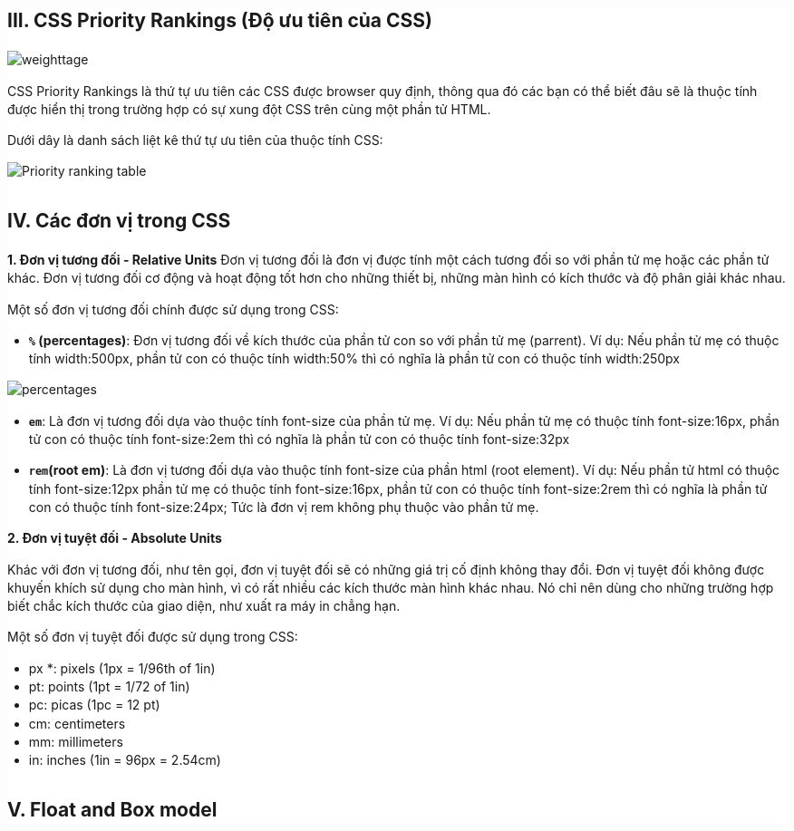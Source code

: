 ## III. CSS Priority Rankings (Độ ưu tiên của CSS)

![weighttage](https://images.viblo.asia/f175ff5e-4348-4d0c-9bfe-5dcb94edd4f0.png)

CSS Priority Rankings là thứ tự ưu tiên các CSS được browser quy định, thông qua đó các bạn có thể biết đâu sẽ là thuộc tính được hiển thị trong trường hợp có sự xung đột CSS trên cùng một phần tử HTML.

Dưới dây là danh sách liệt kê thứ tự ưu tiên của thuộc tính CSS:

![Priority ranking table](https://images.viblo.asia/7e0d4ab2-327c-4f1a-9d0a-97f3a6a3785b.png)

## **IV. Các đơn vị trong CSS**

**1. Đơn vị tương đối - Relative Units**
Đơn vị tương đối là đơn vị được tính một cách tương đối so với phần tử mẹ hoặc các phần tử khác. Đơn vị tương đối cơ động và hoạt động tốt hơn cho những thiết bị, những màn hình có kích thước và độ phân giải khác nhau.

Một số đơn vị tương đối chính được sử dụng trong CSS:

* **`%` (percentages)**: Đơn vị tương đối về kích thước của phần tử con so với phần tử mẹ (parrent). Ví dụ: Nếu phần tử mẹ có thuộc tính width:500px, phần tử con có thuộc tính width:50% thì có nghĩa là phần tử con có thuộc tính width:250px

![percentages](https://codelearn.io/Media/Default/Users/KienTT/image_blog/css-units.PNG)

* **`em`**: Là đơn vị tương đối dựa vào thuộc tính font-size của phần tử mẹ. Ví dụ: Nếu phần tử mẹ có thuộc tính font-size:16px, phần tử con có thuộc tính font-size:2em thì có nghĩa là phần tử con có thuộc tính font-size:32px

* **`rem`(root em)**: Là đơn vị tương đối dựa vào thuộc tính font-size của phần html (root element). Ví dụ: Nếu phần tử html có thuộc tính font-size:12px phần tử mẹ có thuộc tính font-size:16px, phần tử con có thuộc tính font-size:2rem thì có nghĩa là phần tử con có thuộc tính font-size:24px; Tức là đơn vị rem không phụ thuộc vào phần tử mẹ.

**2. Đơn vị tuyệt đối - Absolute Units**

Khác với đơn vị tương đối, như tên gọi, đơn vị tuyệt đối sẽ có những giá trị cố định không thay đổi. Đơn vị tuyệt đối không được khuyến khích sử dụng cho màn hình, vì có rất nhiều các kích thước màn hình khác nhau. Nó chỉ nên dùng cho những trường hợp biết chắc kích thước của giao diện, như xuất ra máy in chẳng hạn.

Một số đơn vị tuyệt đối được sử dụng trong CSS:
* px *: pixels (1px = 1/96th of 1in)
* pt: points (1pt = 1/72 of 1in)
* pc: picas (1pc = 12 pt)
* cm: centimeters
* mm: millimeters
* in: inches (1in = 96px = 2.54cm)

## **V. Float and Box model**
